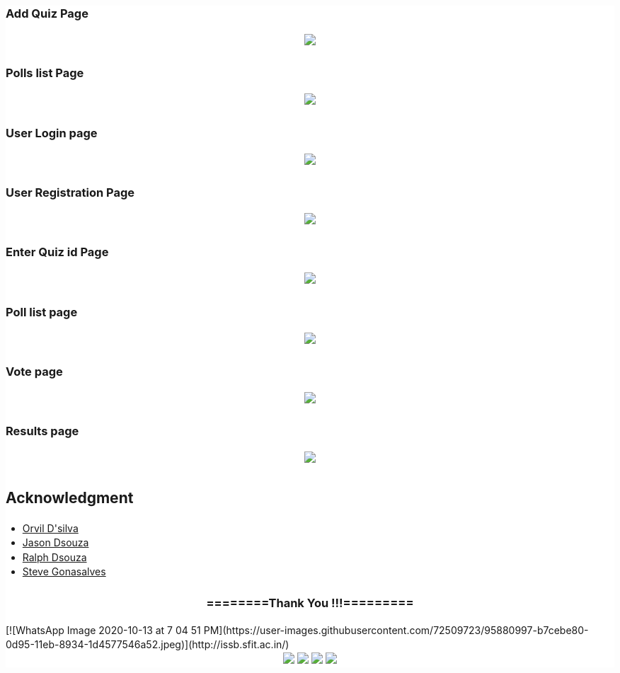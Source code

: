 <h3>Add Quiz Page</h3>
<div align="center">
    <img src="https://user-images.githubusercontent.com/58859056/102846600-677b7900-4436-11eb-83ae-bf12d0f583d1.png" width="100%"</img> 
</div>

<h3>Polls list Page</h3>
<div align="center">
    <img src="https://user-images.githubusercontent.com/58859056/102846662-9265cd00-4436-11eb-8a35-cb2c858fcc38.png" width="100%"</img> 
</div>

<h3>User Login page</h3>
<div align="center">
    <img src="https://user-images.githubusercontent.com/58859056/102846743-ce009700-4436-11eb-9593-b20f6c854545.png" width="100%"</img> 
</div>

<h3>User Registration Page</h3>
<div align="center">
    <img src="https://user-images.githubusercontent.com/58859056/102846743-ce009700-4436-11eb-9593-b20f6c854545.png" width="100%"</img> 
</div>

<h3>Enter Quiz id Page</h3>
<div align="center">
    <img src="https://user-images.githubusercontent.com/58859056/102846885-33548800-4437-11eb-942d-dae98b61dcdc.png" width="100%"</img> 
</div>

<h3>Poll list page</h3>
<div align="center">
    <img src="https://user-images.githubusercontent.com/58859056/102848476-eb376480-443a-11eb-8a18-96826b2b90eb.png" width="100%"</img> 
</div>

<h3>Vote page</h3>
<div align="center">
    <img src="https://user-images.githubusercontent.com/58859056/102848279-7532fd80-443a-11eb-8f90-39bec53d47d7.png" width="100%"</img> 
</div> 

<h3>Results page</h3>
<div align="center">
    <img src="https://user-images.githubusercontent.com/58859056/102848338-9c89ca80-443a-11eb-84d9-b180ee7baeec.png" width="100%"</img> 
</div> 

<h2>Acknowledgment</h2>

- [Orvil D'silva](https://www.linkedin.com/in/orvil-d-silva-469a331b4/)
- [Jason Dsouza](https://github.com/JasonD13)
- [Ralph Dsouza](https://github.com/RD0410)
- [Steve Gonasalves](https://github.com/Steve228)

  


<div align="center">
    <h3>========Thank You !!!=========</h3>
</div>
[![WhatsApp Image 2020-10-13 at 7 04 51 PM](https://user-images.githubusercontent.com/72509723/95880997-b7cebe80-0d95-11eb-8934-1d4577546a52.jpeg)](http://issb.sfit.ac.in/)
<div align="center">
  <a href="https://www.instagram.com/ieeesfit/" target="_blank"><img src="https://img.icons8.com/fluent/48/000000/instagram-new.png"/></a>
  <a href="https://www.facebook.com/ieeesfitstudentbranch/" target="_blank"><img src="https://img.icons8.com/fluent/48/000000/facebook-new.png"/></a>
  <a href="mailto: ieeesfitsb@gmail.com" target="_blank"><img src="https://img.icons8.com/fluent/48/000000/gmail.png"/></a>
   <a href="https://discord.gg/HfpvkzE" target="_blank"><img src="https://img.icons8.com/color/48/000000/discord-new-logo.png"/></a>
  
 
</div>
